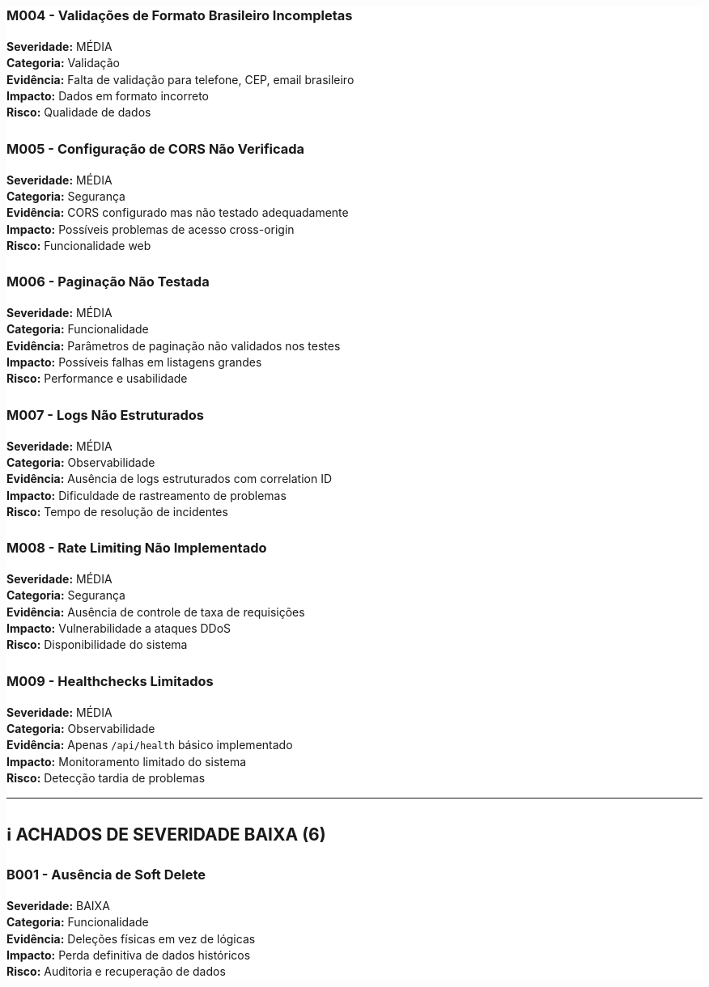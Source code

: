 ### M004 - Validações de Formato Brasileiro Incompletas
**Severidade:** MÉDIA  
**Categoria:** Validação  
**Evidência:** Falta de validação para telefone, CEP, email brasileiro  
**Impacto:** Dados em formato incorreto  
**Risco:** Qualidade de dados

### M005 - Configuração de CORS Não Verificada
**Severidade:** MÉDIA  
**Categoria:** Segurança  
**Evidência:** CORS configurado mas não testado adequadamente  
**Impacto:** Possíveis problemas de acesso cross-origin  
**Risco:** Funcionalidade web

### M006 - Paginação Não Testada
**Severidade:** MÉDIA  
**Categoria:** Funcionalidade  
**Evidência:** Parâmetros de paginação não validados nos testes  
**Impacto:** Possíveis falhas em listagens grandes  
**Risco:** Performance e usabilidade

### M007 - Logs Não Estruturados
**Severidade:** MÉDIA  
**Categoria:** Observabilidade  
**Evidência:** Ausência de logs estruturados com correlation ID  
**Impacto:** Dificuldade de rastreamento de problemas  
**Risco:** Tempo de resolução de incidentes

### M008 - Rate Limiting Não Implementado
**Severidade:** MÉDIA  
**Categoria:** Segurança  
**Evidência:** Ausência de controle de taxa de requisições  
**Impacto:** Vulnerabilidade a ataques DDoS  
**Risco:** Disponibilidade do sistema

### M009 - Healthchecks Limitados
**Severidade:** MÉDIA  
**Categoria:** Observabilidade  
**Evidência:** Apenas `/api/health` básico implementado  
**Impacto:** Monitoramento limitado do sistema  
**Risco:** Detecção tardia de problemas

---

## ℹ️ ACHADOS DE SEVERIDADE BAIXA (6)

### B001 - Ausência de Soft Delete
**Severidade:** BAIXA  
**Categoria:** Funcionalidade  
**Evidência:** Deleções físicas em vez de lógicas  
**Impacto:** Perda definitiva de dados históricos  
**Risco:** Auditoria e recuperação de dados
